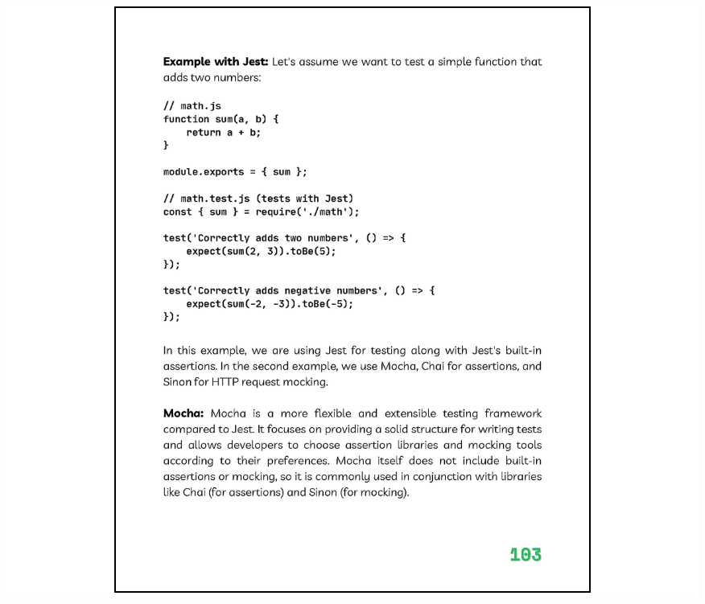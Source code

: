 
<p align="center">
  <img src="./images/image102.jpeg"
  title=""
  alt="."
  style="border: 2px solid #000000; width:6.125in;" />
